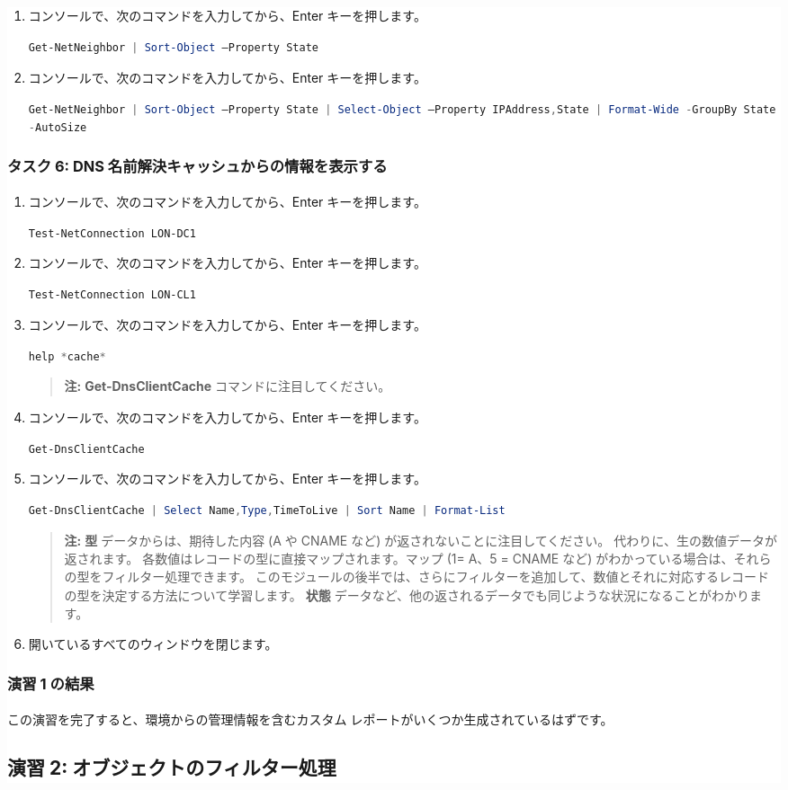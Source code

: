 1. コンソールで、次のコマンドを入力してから、Enter キーを押します。

      ```powershell
      Get-NetNeighbor | Sort-Object –Property State
      ```

1. コンソールで、次のコマンドを入力してから、Enter キーを押します。

      ```powershell
      Get-NetNeighbor | Sort-Object –Property State | Select-Object –Property IPAddress,State | Format-Wide -GroupBy State -AutoSize
      ```

### <a name="task-6-display-information-from-the-dns-name-resolution-cache"></a>タスク 6: DNS 名前解決キャッシュからの情報を表示する

1. コンソールで、次のコマンドを入力してから、Enter キーを押します。

      ```powershell
      Test-NetConnection LON-DC1
      ```

1. コンソールで、次のコマンドを入力してから、Enter キーを押します。

      ```powershell
      Test-NetConnection LON-CL1
      ```

1. コンソールで、次のコマンドを入力してから、Enter キーを押します。

      ```powershell
      help *cache* 
      ```

      > **注:** **Get-DnsClientCache** コマンドに注目してください。

1. コンソールで、次のコマンドを入力してから、Enter キーを押します。

      ```powershell
      Get-DnsClientCache
      ```

1. コンソールで、次のコマンドを入力してから、Enter キーを押します。

      ```powershell
      Get-DnsClientCache | Select Name,Type,TimeToLive | Sort Name | Format-List
      ```

      > **注:** **型** データからは、期待した内容 (A や CNAME など) が返されないことに注目してください。 代わりに、生の数値データが返されます。 各数値はレコードの型に直接マップされます。マップ (1= A、5 = CNAME など) がわかっている場合は、それらの型をフィルター処理できます。 このモジュールの後半では、さらにフィルターを追加して、数値とそれに対応するレコードの型を決定する方法について学習します。 **状態** データなど、他の返されるデータでも同じような状況になることがわかります。

1. 開いているすべてのウィンドウを閉じます。

### <a name="exercise-1-results"></a>演習 1 の結果

この演習を完了すると、環境からの管理情報を含むカスタム レポートがいくつか生成されているはずです。

## <a name="exercise-2-filtering-objects"></a>演習 2: オブジェクトのフィルター処理
